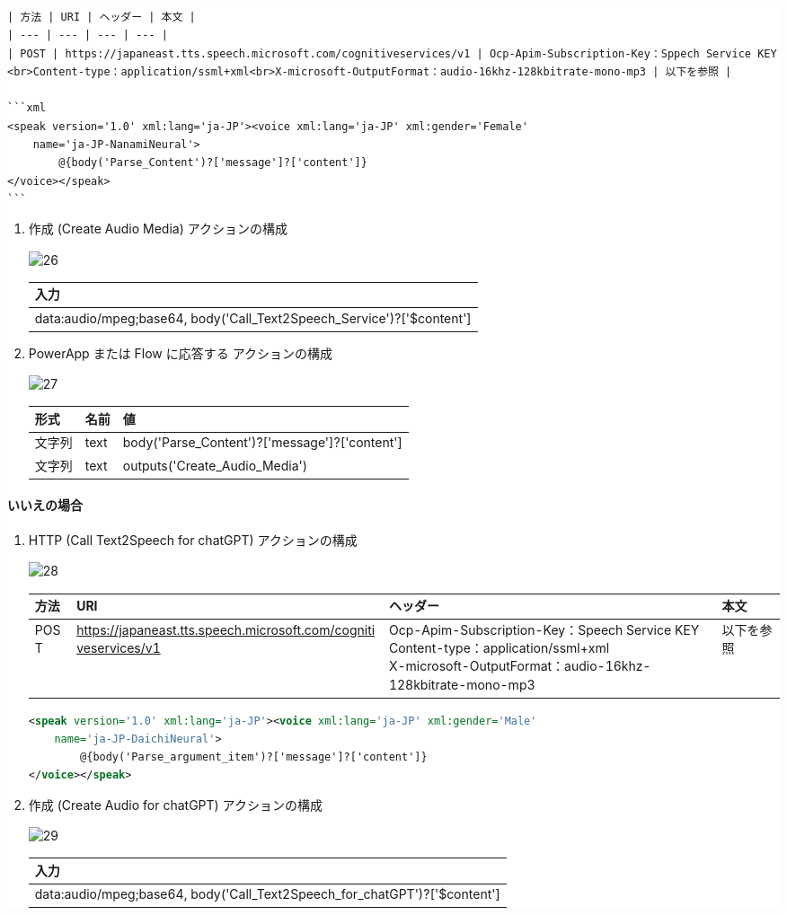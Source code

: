     | 方法 | URI | ヘッダー | 本文 |
    | --- | --- | --- | --- |
    | POST | https://japaneast.tts.speech.microsoft.com/cognitiveservices/v1 | Ocp-Apim-Subscription-Key：Sppech Service KEY<br>Content-type：application/ssml+xml<br>X-microsoft-OutputFormat：audio-16khz-128kbitrate-mono-mp3 | 以下を参照 |

    ```xml
    <speak version='1.0' xml:lang='ja-JP'><voice xml:lang='ja-JP' xml:gender='Female'
        name='ja-JP-NanamiNeural'>
            @{body('Parse_Content')?['message']?['content']}
    </voice></speak>
    ```

1. 作成 (Create Audio Media) アクションの構成

    ![26](https://github.com/TK3214-MS/POC-AUTH/assets/89323076/04d53901-a473-4f64-9749-4d40454ca66e)

    | 入力 |
    | ---- |
    | data:audio/mpeg;base64, body('Call_Text2Speech_Service')?['$content'] |

1. PowerApp または Flow に応答する アクションの構成

    ![27](https://github.com/TK3214-MS/POC-AUTH/assets/89323076/99f79fdd-3851-48a3-8321-fc8c4bb97612)

    | 形式 | 名前 | 値 |
    |---- | ---- | ---- |
    | 文字列 | text | body('Parse_Content')?['message']?['content'] |
    | 文字列 | text | outputs('Create_Audio_Media') |

#### いいえの場合
1. HTTP (Call Text2Speech for chatGPT) アクションの構成

    ![28](https://github.com/TK3214-MS/POC-AUTH/assets/89323076/52c9d8c0-7f75-49a4-95c7-ed6a32d298aa)

    | 方法 | URI | ヘッダー | 本文 |
    | ---- | ---- | ---- | ---- |
    | POST | https://japaneast.tts.speech.microsoft.com/cognitiveservices/v1 | Ocp-Apim-Subscription-Key：Speech Service KEY<br>Content-type：application/ssml+xml<br>X-microsoft-OutputFormat：audio-16khz-128kbitrate-mono-mp3 | 以下を参照 |

    ```xml
    <speak version='1.0' xml:lang='ja-JP'><voice xml:lang='ja-JP' xml:gender='Male'
        name='ja-JP-DaichiNeural'>
            @{body('Parse_argument_item')?['message']?['content']}
    </voice></speak>
    ```

1. 作成 (Create Audio for chatGPT) アクションの構成

    ![29](https://github.com/TK3214-MS/POC-AUTH/assets/89323076/7f86a7ea-3c56-4ea3-937e-f85e64c22135)

    | 入力 |
    | ---- |
    | data:audio/mpeg;base64, body('Call_Text2Speech_for_chatGPT')?['$content'] |
